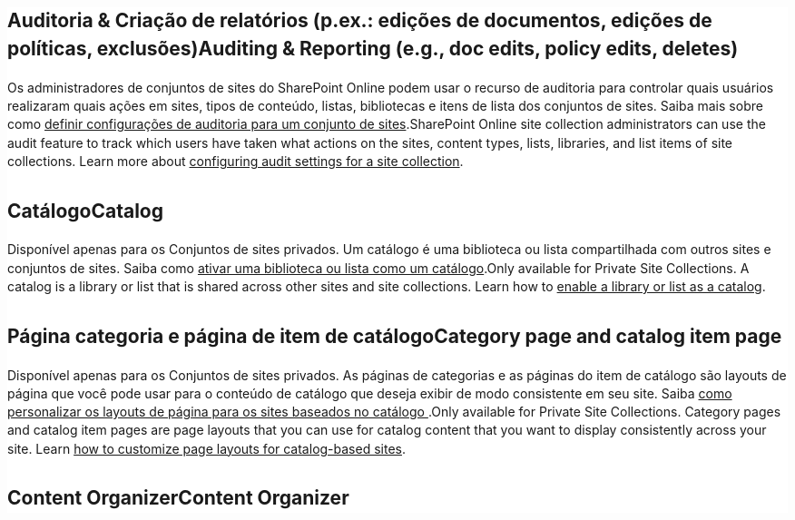 ## <a name="auditing-amp-reporting-eg-doc-edits-policy-edits-deletes"></a><span data-ttu-id="4aa9c-124">Auditoria &amp; Criação de relatórios (p.ex.: edições de documentos, edições de políticas, exclusões)</span><span class="sxs-lookup"><span data-stu-id="4aa9c-124">Auditing &amp; Reporting (e.g., doc edits, policy edits, deletes)</span></span>
<span data-ttu-id="4aa9c-125"><a name="bkmk_AuditingReporting"> </a></span><span class="sxs-lookup"><span data-stu-id="4aa9c-125"></span></span>

<span data-ttu-id="4aa9c-p106">Os administradores de conjuntos de sites do SharePoint Online podem usar o recurso de auditoria para controlar quais usuários realizaram quais ações em sites, tipos de conteúdo, listas, bibliotecas e itens de lista dos conjuntos de sites. Saiba mais sobre como [definir configurações de auditoria para um conjunto de sites](https://go.microsoft.com/fwlink/?LinkId=270950).</span><span class="sxs-lookup"><span data-stu-id="4aa9c-p106">SharePoint Online site collection administrators can use the audit feature to track which users have taken what actions on the sites, content types, lists, libraries, and list items of site collections. Learn more about [configuring audit settings for a site collection](https://go.microsoft.com/fwlink/?LinkId=270950).</span></span>
  
## <a name="catalog"></a><span data-ttu-id="4aa9c-128">Catálogo</span><span class="sxs-lookup"><span data-stu-id="4aa9c-128">Catalog</span></span>
<span data-ttu-id="4aa9c-129"><a name="bkmk_WCMCatalog"> </a></span><span class="sxs-lookup"><span data-stu-id="4aa9c-129"></span></span>

<span data-ttu-id="4aa9c-p107">Disponível apenas para os Conjuntos de sites privados. Um catálogo é uma biblioteca ou lista compartilhada com outros sites e conjuntos de sites. Saiba como [ativar uma biblioteca ou lista como um catálogo](https://go.microsoft.com/fwlink/p/?LinkId=330809).</span><span class="sxs-lookup"><span data-stu-id="4aa9c-p107">Only available for Private Site Collections. A catalog is a library or list that is shared across other sites and site collections. Learn how to [enable a library or list as a catalog](https://go.microsoft.com/fwlink/p/?LinkId=330809).</span></span>
  
## <a name="category-page-and-catalog-item-page"></a><span data-ttu-id="4aa9c-133">Página categoria e página de item de catálogo</span><span class="sxs-lookup"><span data-stu-id="4aa9c-133">Category page and catalog item page</span></span>
<span data-ttu-id="4aa9c-134"><a name="bkmk_WCMCategorypageandcatalogitempage"> </a></span><span class="sxs-lookup"><span data-stu-id="4aa9c-134"></span></span>

<span data-ttu-id="4aa9c-p108">Disponível apenas para os Conjuntos de sites privados. As páginas de categorias e as páginas do item de catálogo são layouts de página que você pode usar para o conteúdo de catálogo que deseja exibir de modo consistente em seu site. Saiba [como personalizar os layouts de página para os sites baseados no catálogo ](https://go.microsoft.com/fwlink/p/?LinkId=330808).</span><span class="sxs-lookup"><span data-stu-id="4aa9c-p108">Only available for Private Site Collections. Category pages and catalog item pages are page layouts that you can use for catalog content that you want to display consistently across your site. Learn [how to customize page layouts for catalog-based sites](https://go.microsoft.com/fwlink/p/?LinkId=330808).</span></span>
  
## <a name="content-organizer"></a><span data-ttu-id="4aa9c-138">Content Organizer</span><span class="sxs-lookup"><span data-stu-id="4aa9c-138">Content Organizer</span></span>
<span data-ttu-id="4aa9c-139"><a name="bkmk_ContentOrganizer"> </a></span><span class="sxs-lookup"><span data-stu-id="4aa9c-139"></span></span>
